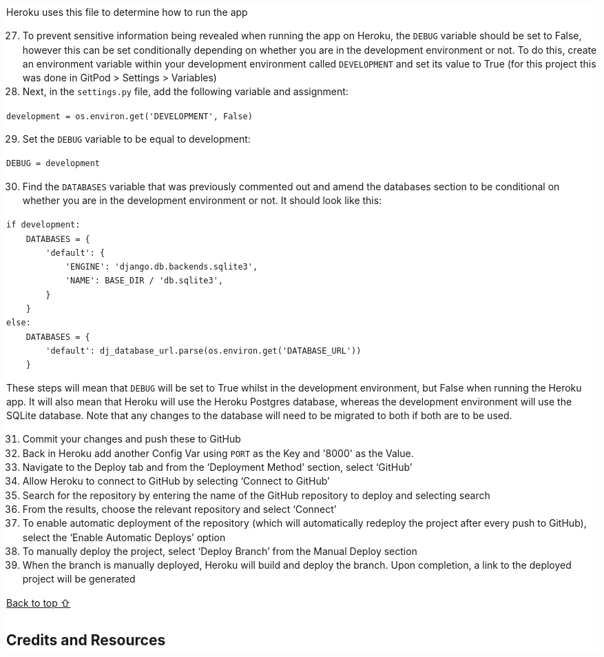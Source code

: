 Heroku uses this file to determine how to run the app

27.	To prevent sensitive information being revealed when running the app on Heroku, the `DEBUG` variable should be set to False, however this can be set conditionally depending on whether you are in the development environment or not. To do this, create an environment variable within your development environment called `DEVELOPMENT` and set its value to True (for this project this was done in GitPod > Settings > Variables)
28.	Next, in the `settings.py` file, add the following variable and assignment:
~~~
development = os.environ.get('DEVELOPMENT', False)
~~~

29.	Set the `DEBUG` variable to be equal to development:
~~~
DEBUG = development
~~~

30.	Find the `DATABASES` variable that was previously commented out and amend the databases section to be conditional on whether you are in the development environment or not. It should look like this:
~~~
if development:
    DATABASES = {
	    'default': {
		    'ENGINE': 'django.db.backends.sqlite3',
		    'NAME': BASE_DIR / 'db.sqlite3',
        }
	}
else:
	DATABASES = {
		'default': dj_database_url.parse(os.environ.get('DATABASE_URL'))
	}
~~~
These steps will mean that `DEBUG` will be set to True whilst in the development environment, but False when running the Heroku app. It will also mean that Heroku will use the Heroku Postgres database, whereas the development environment will use the SQLite database. Note that any changes to the database will need to be migrated to both if both are to be used.

31.	Commit your changes and push these to GitHub
32.	Back in Heroku add another Config Var using `PORT` as the Key and '8000' as the Value.
33.	Navigate to the Deploy tab and from the ‘Deployment Method’ section, select ‘GitHub’
34.	Allow Heroku to connect to GitHub by selecting ‘Connect to GitHub’
35.	Search for the repository by entering the name of the GitHub repository to deploy and selecting search
36.	From the results, choose the relevant repository and select ‘Connect’
37.	To enable automatic deployment of the repository (which will automatically redeploy the project after every push to GitHub), select the ‘Enable Automatic Deploys’ option
38.	To manually deploy the project, select ‘Deploy Branch’ from the Manual Deploy section
39.	When the branch is manually deployed, Heroku will build and deploy the branch. Upon completion, a link to the deployed project will be generated

[Back to top ⇧](#john-breedon-bass-tuition)

## Credits and Resources
